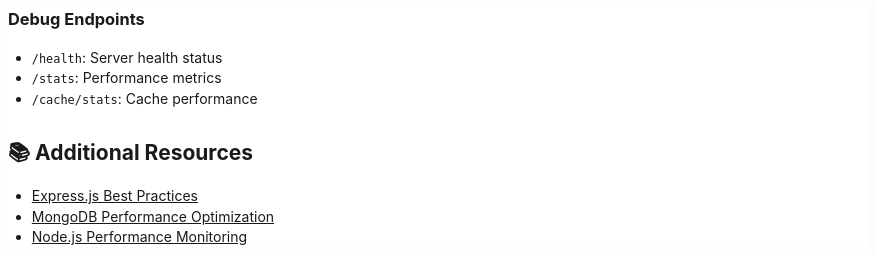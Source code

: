 ### Debug Endpoints
- `/health`: Server health status
- `/stats`: Performance metrics
- `/cache/stats`: Cache performance

## 📚 Additional Resources

- [Express.js Best Practices](https://expressjs.com/en/advanced/best-practices-performance.html)
- [MongoDB Performance Optimization](https://docs.mongodb.com/manual/core/performance-optimization/)
- [Node.js Performance Monitoring](https://nodejs.org/en/docs/guides/simple-profiling/) 